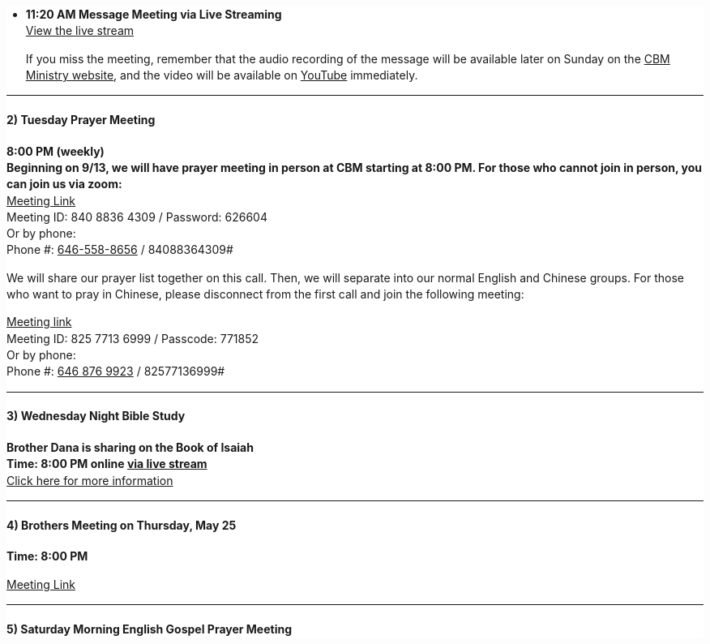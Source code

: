 

* **11:20 AM Message Meeting via Live Streaming**  
 [View the live stream](https://www.youtube.com/@cbmflushing/live)

    If you miss the meeting, remember that the audio recording of the message will be available later on Sunday on the [CBM Ministry website](https://www.cbmministry.org/Messages.php), and the video will be available on [YouTube](https://www.youtube.com/playlist?list=PLR3bhxr7oswlgLBxeK4pGWFJLscHfMpnM) immediately.  











----------------

#### 2) Tuesday Prayer Meeting

**8:00 PM (weekly)**  
**Beginning on 9/13, we will have prayer meeting in person at CBM starting at 8:00 PM.  For those who cannot join in person, you can join us via zoom:**  
[Meeting Link](https://us02web.zoom.us/j/84088364309?pwd=SWZsaTBhSW1JdTdsc2dQRkw5eElidz09)    
Meeting ID: 840 8836 4309 / Password: 626604  
Or by phone:    
Phone #: [646-558-8656](tel:=1-646-558-8656) / 84088364309#  
 
We will share our prayer list together on this call. Then, we will separate into our normal English and Chinese groups. For those who want to pray in Chinese, please disconnect from the first call and join the following meeting:  

[Meeting link](https://us02web.zoom.us/j/82577136999?pwd=aXVHc0twQVJ3WlhtZThUbC8zYkpIQT09)  
Meeting ID: 825 7713 6999 / Passcode: 771852  
Or by phone:  
Phone #: [646 876 9923](tel:+1-646-876-9923) / 82577136999#  

----------------
#### 3) Wednesday Night Bible Study  

**Brother Dana is sharing on the Book of Isaiah**  
**Time: 8:00 PM online [via live stream](https://www.youtube.com/@cbmflushing/live)**  
[Click here for more information](http://cbmministry.org/wed_study/) 




----------------
#### 4) Brothers Meeting on Thursday, May 25         

**Time: 8:00 PM**    

[Meeting Link](https://us02web.zoom.us/j/87247471829?pwd=eG4vUGY5YWRHclR2NVdScG1ROW5qdz09)   
 
 
----------------
#### 5) Saturday Morning English Gospel Prayer Meeting  
